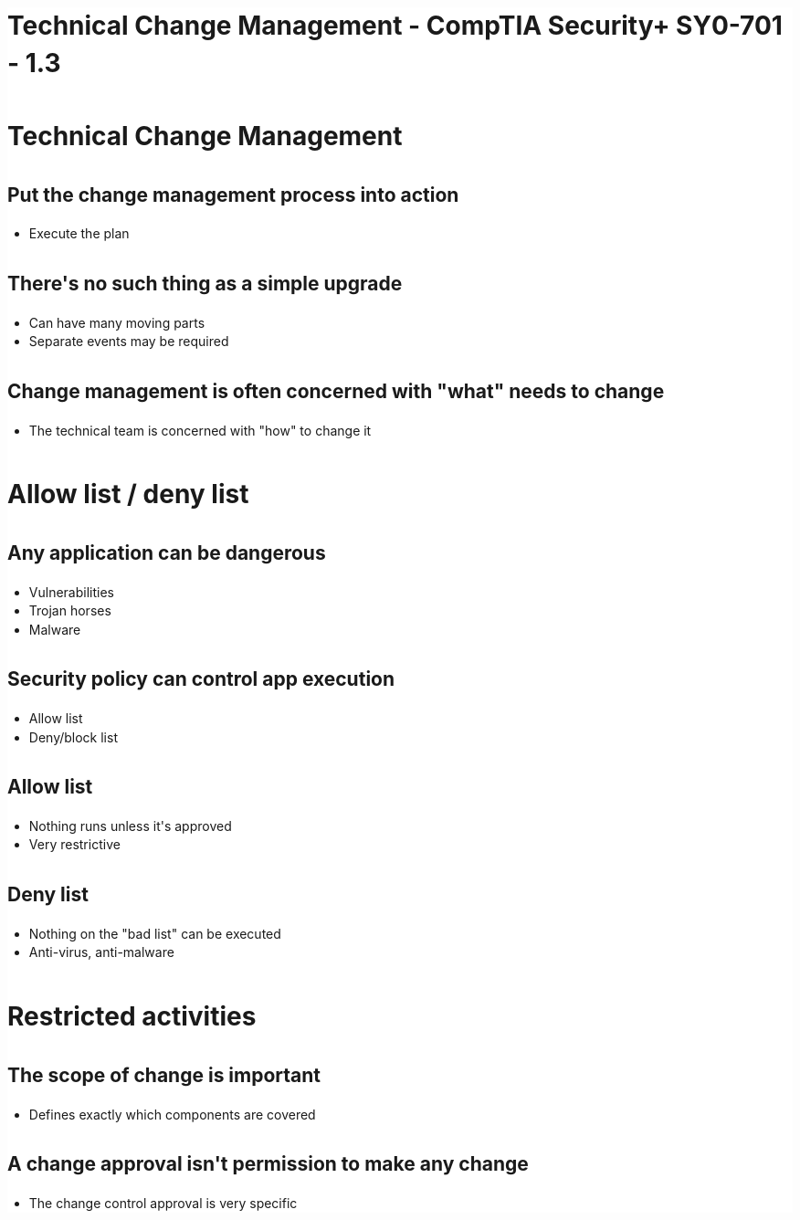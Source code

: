 #  Technical Change Management - CompTIA Security+ SY0-701 - 1.3 

# Technical Change Management

## Put the change management process into action
- Execute the plan

## There's no such thing as a simple upgrade
- Can have many moving parts
- Separate events may be required

## Change management is often concerned with "what" needs to change
- The technical team is concerned with "how" to change it

# Allow list / deny list

## Any application can be dangerous
- Vulnerabilities
- Trojan horses
- Malware

## Security policy can control app execution
- Allow list
- Deny/block list

## Allow list
- Nothing runs unless it's approved
- Very restrictive

## Deny list
- Nothing on the "bad list" can be executed
- Anti-virus, anti-malware

# Restricted activities

## The scope of change is important
- Defines exactly which components are covered

## A change approval isn't permission to make any change
- The change control approval is very specific
